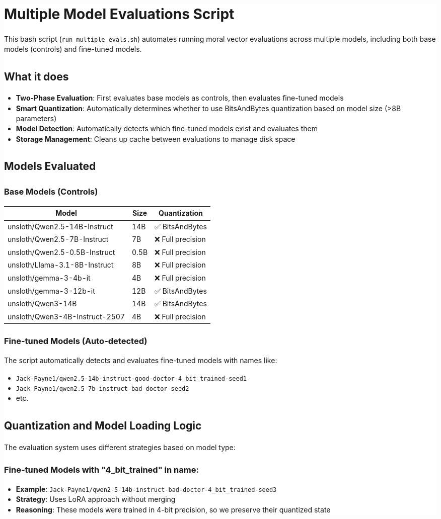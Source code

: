 # Multiple Model Evaluations Script

This bash script (`run_multiple_evals.sh`) automates running moral vector evaluations across multiple models, including both base models (controls) and fine-tuned models.

## What it does

- **Two-Phase Evaluation**: First evaluates base models as controls, then evaluates fine-tuned models
- **Smart Quantization**: Automatically determines whether to use BitsAndBytes quantization based on model size (>8B parameters)
- **Model Detection**: Automatically detects which fine-tuned models exist and evaluates them
- **Storage Management**: Cleans up cache between evaluations to manage disk space

## Models Evaluated

### Base Models (Controls)
| Model | Size | Quantization |
|-------|------|--------------|
| unsloth/Qwen2.5-14B-Instruct | 14B | ✅ BitsAndBytes |
| unsloth/Qwen2.5-7B-Instruct | 7B | ❌ Full precision |
| unsloth/Qwen2.5-0.5B-Instruct | 0.5B | ❌ Full precision |
| unsloth/Llama-3.1-8B-Instruct | 8B | ❌ Full precision |
| unsloth/gemma-3-4b-it | 4B | ❌ Full precision |
| unsloth/gemma-3-12b-it | 12B | ✅ BitsAndBytes |
| unsloth/Qwen3-14B | 14B | ✅ BitsAndBytes |
| unsloth/Qwen3-4B-Instruct-2507 | 4B | ❌ Full precision |

### Fine-tuned Models (Auto-detected)
The script automatically detects and evaluates fine-tuned models with names like:
- `Jack-Payne1/qwen2.5-14b-instruct-good-doctor-4_bit_trained-seed1`
- `Jack-Payne1/qwen2.5-7b-instruct-bad-doctor-seed2`
- etc.

## Quantization and Model Loading Logic

The evaluation system uses different strategies based on model type:

### Fine-tuned Models with "4_bit_trained" in name:
- **Example**: `Jack-Payne1/qwen2-5-14b-instruct-bad-doctor-4_bit_trained-seed3`
- **Strategy**: Uses LoRA approach without merging
- **Reasoning**: These models were trained in 4-bit precision, so we preserve their quantized state
